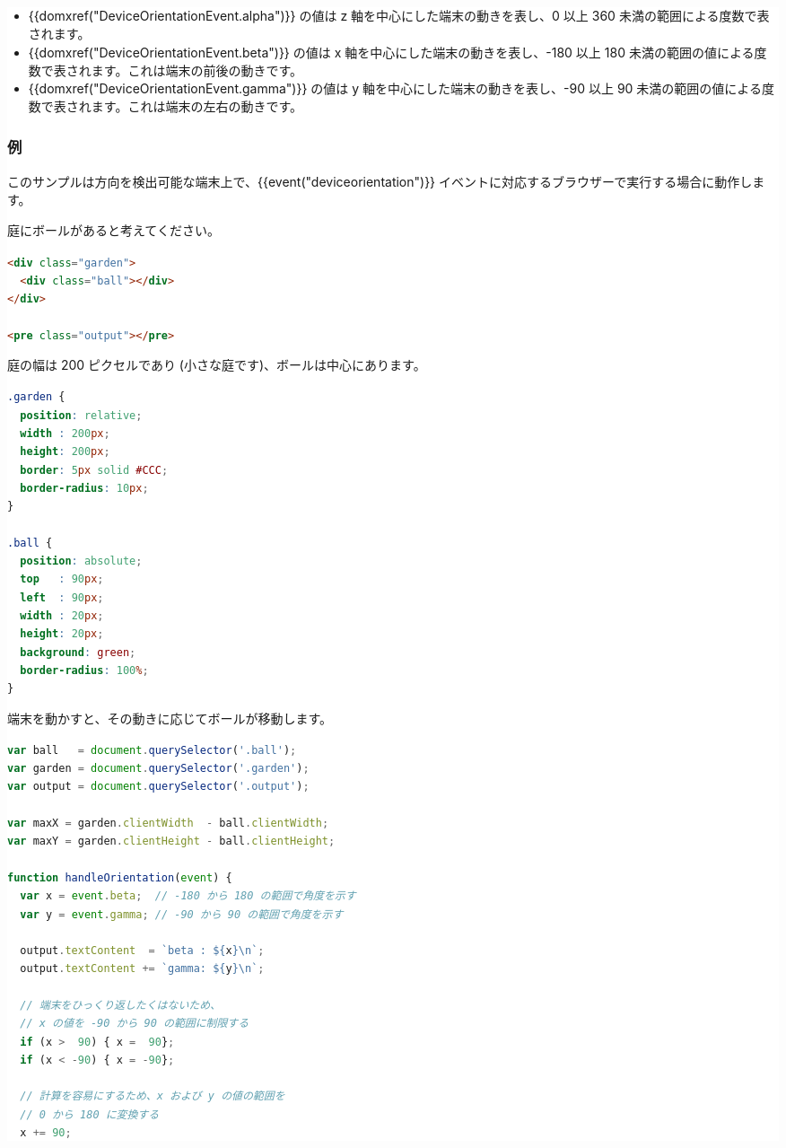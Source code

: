 - {{domxref("DeviceOrientationEvent.alpha")}} の値は z 軸を中心にした端末の動きを表し、0 以上 360 未満の範囲による度数で表されます。
- {{domxref("DeviceOrientationEvent.beta")}} の値は x 軸を中心にした端末の動きを表し、-180 以上 180 未満の範囲の値による度数で表されます。これは端末の前後の動きです。
- {{domxref("DeviceOrientationEvent.gamma")}} の値は y 軸を中心にした端末の動きを表し、-90 以上 90 未満の範囲の値による度数で表されます。これは端末の左右の動きです。

### 例

このサンプルは方向を検出可能な端末上で、{{event("deviceorientation")}} イベントに対応するブラウザーで実行する場合に動作します。

庭にボールがあると考えてください。

```html
<div class="garden">
  <div class="ball"></div>
</div>

<pre class="output"></pre>
```

庭の幅は 200 ピクセルであり (小さな庭です)、ボールは中心にあります。

```css
.garden {
  position: relative;
  width : 200px;
  height: 200px;
  border: 5px solid #CCC;
  border-radius: 10px;
}

.ball {
  position: absolute;
  top   : 90px;
  left  : 90px;
  width : 20px;
  height: 20px;
  background: green;
  border-radius: 100%;
}
```

端末を動かすと、その動きに応じてボールが移動します。

```js
var ball   = document.querySelector('.ball');
var garden = document.querySelector('.garden');
var output = document.querySelector('.output');

var maxX = garden.clientWidth  - ball.clientWidth;
var maxY = garden.clientHeight - ball.clientHeight;

function handleOrientation(event) {
  var x = event.beta;  // -180 から 180 の範囲で角度を示す
  var y = event.gamma; // -90 から 90 の範囲で角度を示す

  output.textContent  = `beta : ${x}\n`;
  output.textContent += `gamma: ${y}\n`;

  // 端末をひっくり返したくはないため、
  // x の値を -90 から 90 の範囲に制限する
  if (x >  90) { x =  90};
  if (x < -90) { x = -90};

  // 計算を容易にするため、x および y の値の範囲を
  // 0 から 180 に変換する
  x += 90;
```
